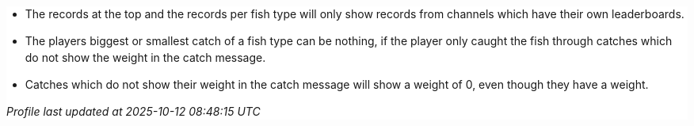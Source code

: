 *  The records at the top and the records per fish type will only show records from channels which have their own leaderboards.

*  The players biggest or smallest catch of a fish type can be nothing, if the player only caught the fish through catches which do not show the weight in the catch message.

*  Catches which do not show their weight in the catch message will show a weight of 0, even though they have a weight.

_Profile last updated at 2025-10-12 08:48:15 UTC_
